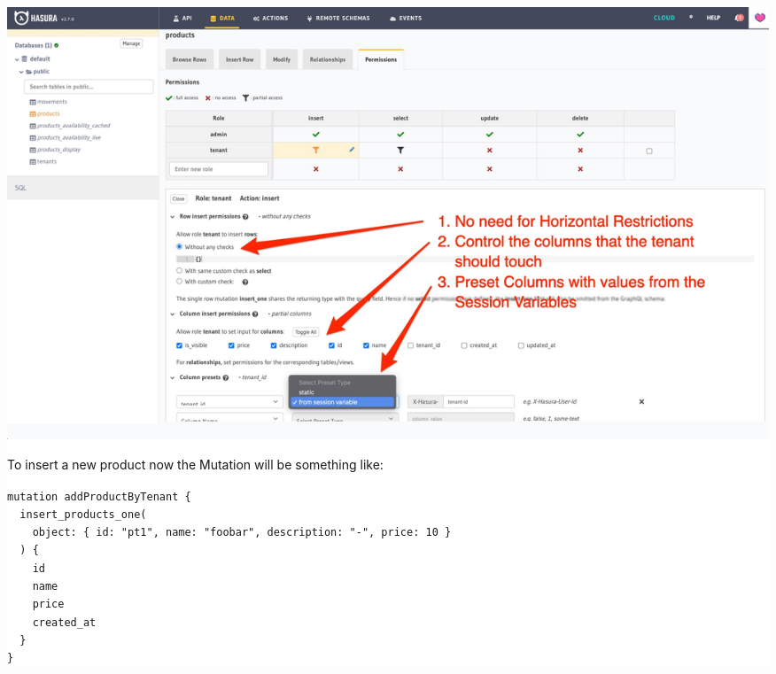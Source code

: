 ![ACL Tenant Products Insert](./images/acl-tenant-products-insert.jpg)

To insert a new product now the Mutation will be something like:

```gql
mutation addProductByTenant {
  insert_products_one(
    object: { id: "pt1", name: "foobar", description: "-", price: 10 }
  ) {
    id
    name
    price
    created_at
  }
}
```
